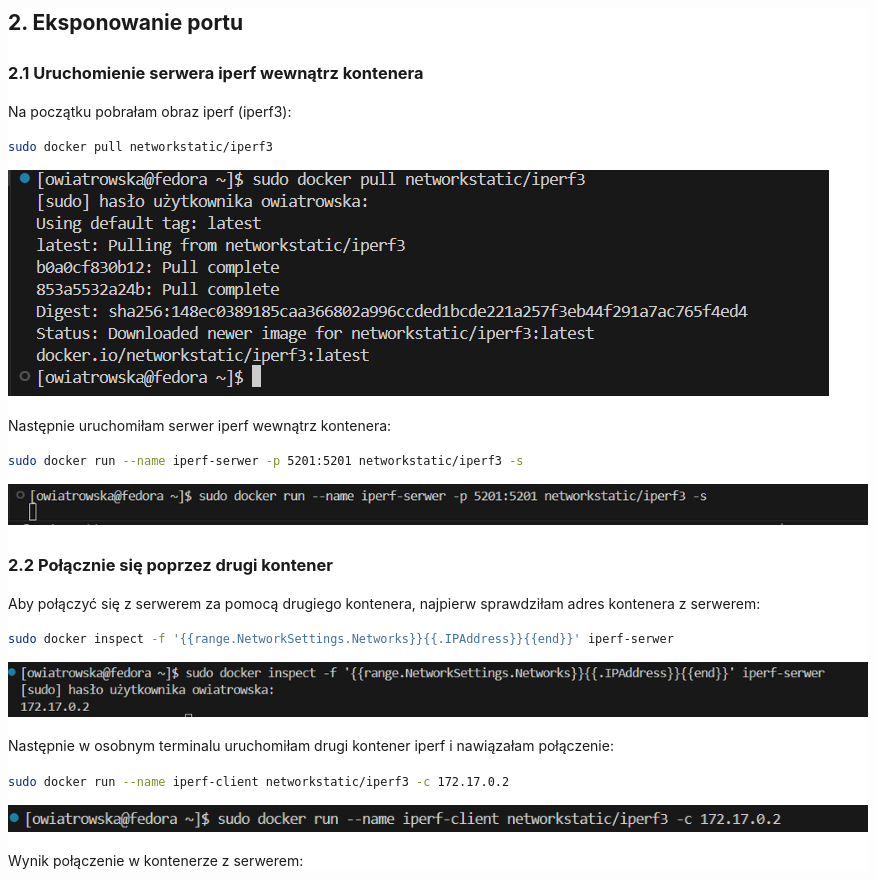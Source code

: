 
## **2. Eksponowanie portu**

### 2.1 Uruchomienie serwera iperf wewnątrz kontenera
Na początku pobrałam obraz iperf (iperf3):

```bash
sudo docker pull networkstatic/iperf3
```
![Obraz iperf](zrzuty_ekranu_lab4/eksponowanie_portow/pobranie_obrazu_iperf.png)

Następnie uruchomiłam serwer iperf wewnątrz kontenera:
```bash
sudo docker run --name iperf-serwer -p 5201:5201 networkstatic/iperf3 -s
```
![Uruchomienie serweru](zrzuty_ekranu_lab4/eksponowanie_portow/uruchomienie_kontenera_serwer.png)

### 2.2 Połącznie się poprzez drugi kontener
Aby połączyć się z serwerem za pomocą drugiego kontenera, najpierw sprawdziłam adres kontenera z serwerem:
```bash
sudo docker inspect -f '{{range.NetworkSettings.Networks}}{{.IPAddress}}{{end}}' iperf-serwer
```
![Sprawdzenie adresu](zrzuty_ekranu_lab4/eksponowanie_portow/sprawdzenie_adresu_konteneru_serwer.png)

Następnie w osobnym terminalu uruchomiłam drugi kontener iperf i nawiązałam połączenie:
```bash
sudo docker run --name iperf-client networkstatic/iperf3 -c 172.17.0.2
```
![Uruchomienie drugiego kontenera](zrzuty_ekranu_lab4/eksponowanie_portow/uruchomienie_drugiego_kontenera.png)

Wynik połączenie w kontenerze z serwerem: